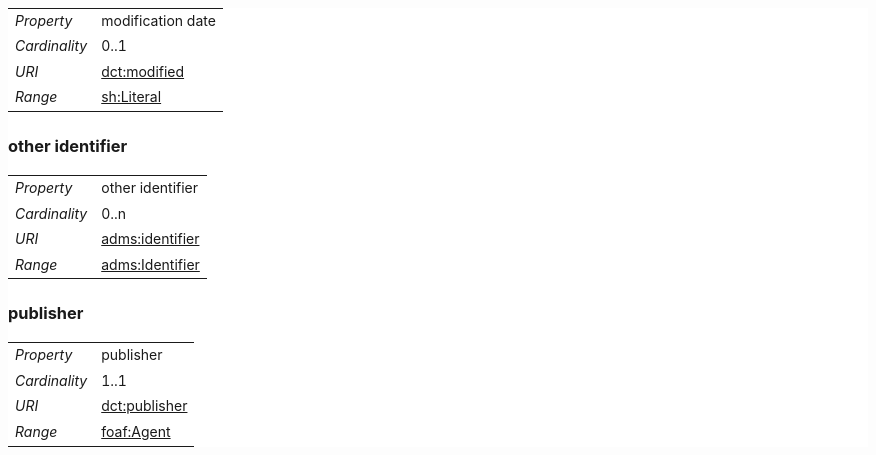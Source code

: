 <table>
<tr>
    <td><em>Property</em></td>
    <td>modification date</td>
</tr>
<tr>
    <td><em>Cardinality</em></td>
    <td>0..1</td>
</tr>
<tr>
    <td><em>URI</em></td>
    <td><a href="http://purl.org/dc/terms/modified">dct:modified</a></td>
</tr>
<tr>
    <td><em>Range</em></td>
    <td><a href="http://www.w3.org/ns/shacl#Literal">sh:Literal</a></td>
</tr>
</table>

### other identifier
<p data-include-format="markdown" data-include="doc/klassen/dcatDataService/prop/other_identifier.md"></p>

<table>
<tr>
    <td><em>Property</em></td>
    <td>other identifier</td>
</tr>
<tr>
    <td><em>Cardinality</em></td>
    <td>0..n</td>
</tr>
<tr>
    <td><em>URI</em></td>
    <td><a href="http://www.w3.org/ns/adms#identifier">adms:identifier</a></td>
</tr>
<tr>
    <td><em>Range</em></td>
    <td><a href="http://www.w3.org/ns/adms#Identifier">adms:Identifier</a></td>
</tr>
</table>

### publisher
<p data-include-format="markdown" data-include="doc/klassen/dcatDataService/prop/publisher.md"></p>

<table>
<tr>
    <td><em>Property</em></td>
    <td>publisher</td>
</tr>
<tr>
    <td><em>Cardinality</em></td>
    <td>1..1</td>
</tr>
<tr>
    <td><em>URI</em></td>
    <td><a href="http://purl.org/dc/terms/publisher">dct:publisher</a></td>
</tr>
<tr>
    <td><em>Range</em></td>
    <td><a href="http://xmlns.com/foaf/0.1/Agent">foaf:Agent</a></td>
</tr>
</table>
